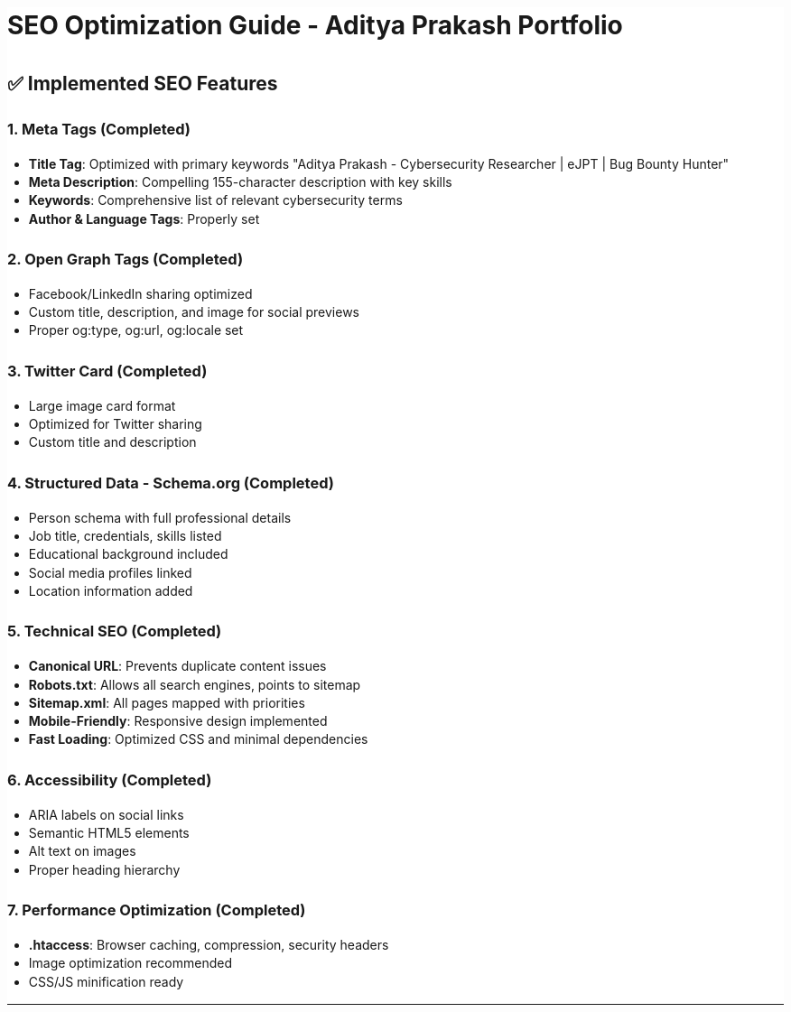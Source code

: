 # SEO Optimization Guide - Aditya Prakash Portfolio

## ✅ Implemented SEO Features

### 1. Meta Tags (Completed)
- **Title Tag**: Optimized with primary keywords "Aditya Prakash - Cybersecurity Researcher | eJPT | Bug Bounty Hunter"
- **Meta Description**: Compelling 155-character description with key skills
- **Keywords**: Comprehensive list of relevant cybersecurity terms
- **Author & Language Tags**: Properly set

### 2. Open Graph Tags (Completed)
- Facebook/LinkedIn sharing optimized
- Custom title, description, and image for social previews
- Proper og:type, og:url, og:locale set

### 3. Twitter Card (Completed)
- Large image card format
- Optimized for Twitter sharing
- Custom title and description

### 4. Structured Data - Schema.org (Completed)
- Person schema with full professional details
- Job title, credentials, skills listed
- Educational background included
- Social media profiles linked
- Location information added

### 5. Technical SEO (Completed)
- **Canonical URL**: Prevents duplicate content issues
- **Robots.txt**: Allows all search engines, points to sitemap
- **Sitemap.xml**: All pages mapped with priorities
- **Mobile-Friendly**: Responsive design implemented
- **Fast Loading**: Optimized CSS and minimal dependencies

### 6. Accessibility (Completed)
- ARIA labels on social links
- Semantic HTML5 elements
- Alt text on images
- Proper heading hierarchy

### 7. Performance Optimization (Completed)
- **.htaccess**: Browser caching, compression, security headers
- Image optimization recommended
- CSS/JS minification ready

---
